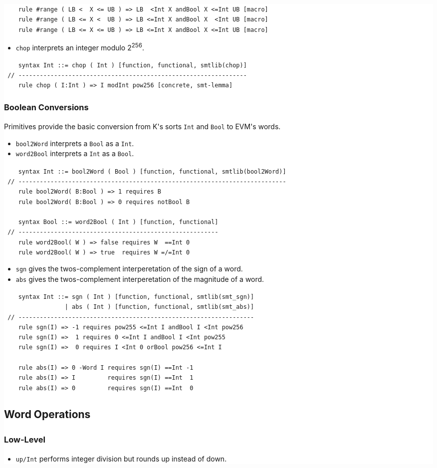 ```k
    rule #range ( LB <  X <= UB ) => LB  <Int X andBool X <=Int UB [macro]
    rule #range ( LB <= X <  UB ) => LB <=Int X andBool X  <Int UB [macro]
    rule #range ( LB <= X <= UB ) => LB <=Int X andBool X <=Int UB [macro]
```

-   `chop` interprets an integer modulo $2^256$.

```k
    syntax Int ::= chop ( Int ) [function, functional, smtlib(chop)]
 // ----------------------------------------------------------------
    rule chop ( I:Int ) => I modInt pow256 [concrete, smt-lemma]
```

### Boolean Conversions

Primitives provide the basic conversion from K's sorts `Int` and `Bool` to EVM's words.

-   `bool2Word` interprets a `Bool` as a `Int`.
-   `word2Bool` interprets a `Int` as a `Bool`.

```k
    syntax Int ::= bool2Word ( Bool ) [function, functional, smtlib(bool2Word)]
 // ---------------------------------------------------------------------------
    rule bool2Word( B:Bool ) => 1 requires B
    rule bool2Word( B:Bool ) => 0 requires notBool B

    syntax Bool ::= word2Bool ( Int ) [function, functional]
 // --------------------------------------------------------
    rule word2Bool( W ) => false requires W  ==Int 0
    rule word2Bool( W ) => true  requires W =/=Int 0
```

-   `sgn` gives the twos-complement interperetation of the sign of a word.
-   `abs` gives the twos-complement interperetation of the magnitude of a word.

```k
    syntax Int ::= sgn ( Int ) [function, functional, smtlib(smt_sgn)]
                 | abs ( Int ) [function, functional, smtlib(smt_abs)]
 // ------------------------------------------------------------------
    rule sgn(I) => -1 requires pow255 <=Int I andBool I <Int pow256
    rule sgn(I) =>  1 requires 0 <=Int I andBool I <Int pow255
    rule sgn(I) =>  0 requires I <Int 0 orBool pow256 <=Int I

    rule abs(I) => 0 -Word I requires sgn(I) ==Int -1
    rule abs(I) => I         requires sgn(I) ==Int  1
    rule abs(I) => 0         requires sgn(I) ==Int  0
```

Word Operations
---------------

### Low-Level

-   `up/Int` performs integer division but rounds up instead of down.
